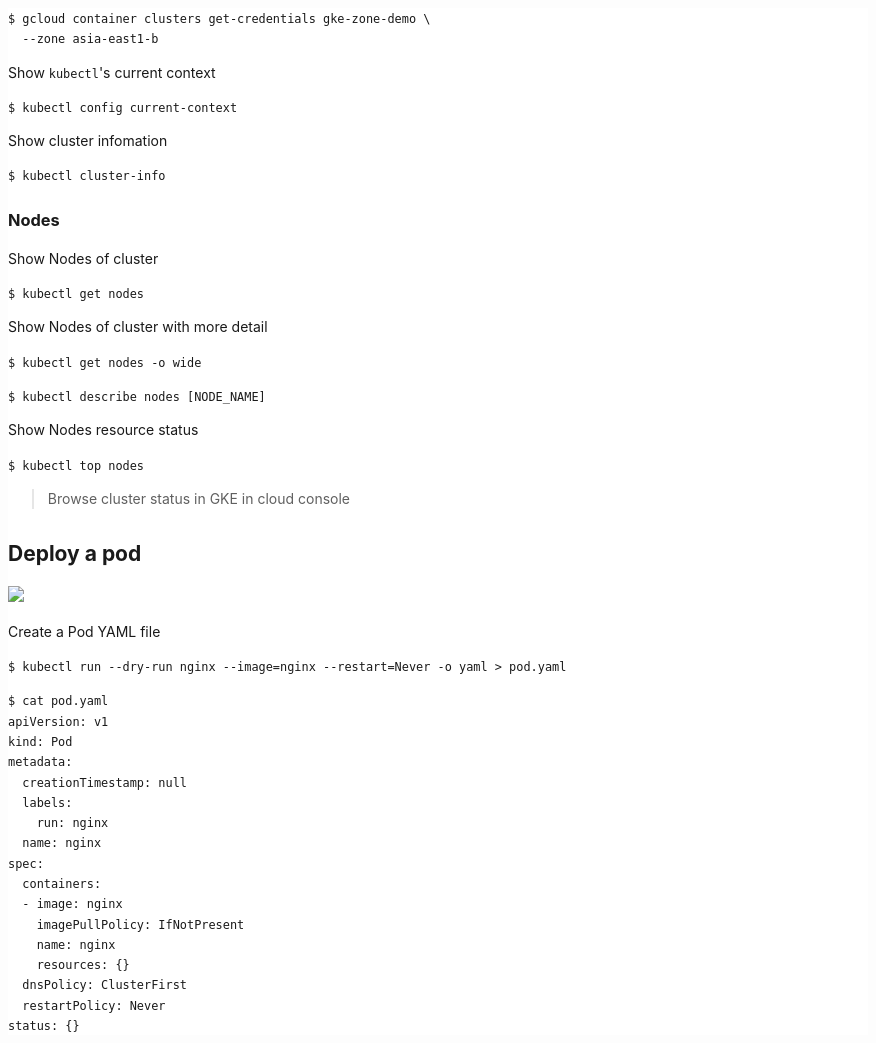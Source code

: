 ```
$ gcloud container clusters get-credentials gke-zone-demo \
  --zone asia-east1-b
```

Show `kubectl`'s current context

```
$ kubectl config current-context
```

Show cluster infomation

```
$ kubectl cluster-info
```

### Nodes

Show Nodes of cluster

```
$ kubectl get nodes
```

Show Nodes of cluster with more detail

```
$ kubectl get nodes -o wide
```

```
$ kubectl describe nodes [NODE_NAME]
```

Show Nodes resource status

```
$ kubectl top nodes
```

> Browse cluster status in GKE in cloud console

## Deploy a pod

![](https://d33wubrfki0l68.cloudfront.net/aecab1f649bc640ebef1f05581bfcc91a48038c4/728d6/images/docs/pod.svg)

Create a Pod YAML file

```
$ kubectl run --dry-run nginx --image=nginx --restart=Never -o yaml > pod.yaml
```

```
$ cat pod.yaml
apiVersion: v1
kind: Pod
metadata:
  creationTimestamp: null
  labels:
    run: nginx
  name: nginx
spec:
  containers:
  - image: nginx
    imagePullPolicy: IfNotPresent
    name: nginx
    resources: {}
  dnsPolicy: ClusterFirst
  restartPolicy: Never
status: {}
```
